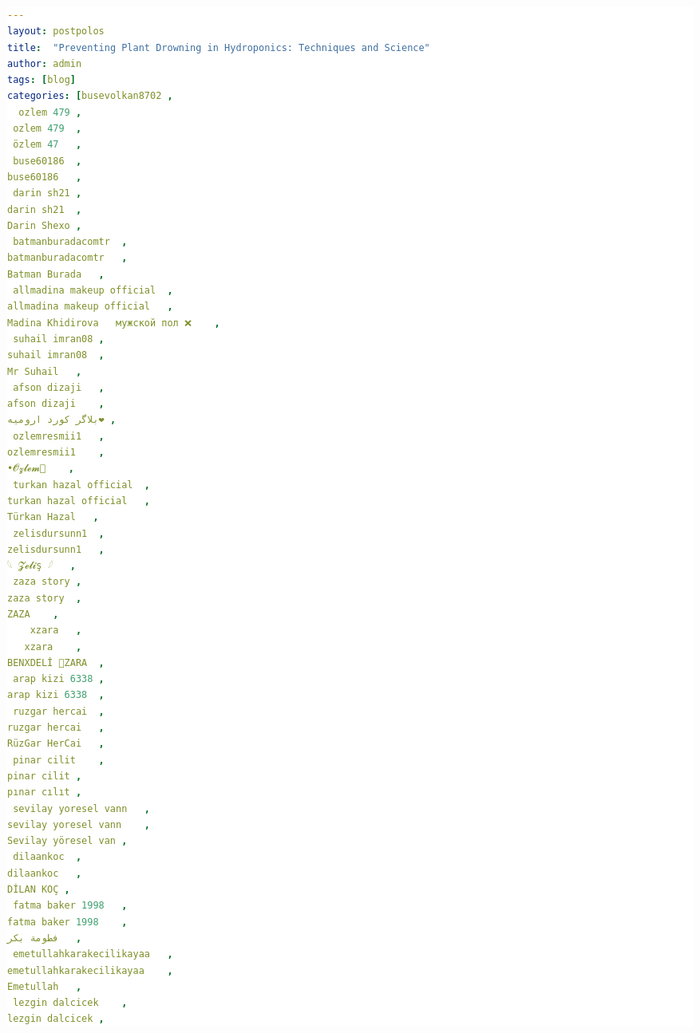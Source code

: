 ```yaml
---
layout: postpolos
title:  "Preventing Plant Drowning in Hydroponics: Techniques and Science"
author: admin
tags: [blog]
categories: [busevolkan8702	,
  ozlem 479	,
 ozlem 479	,
 özlem 47	,
 buse60186	,
buse60186	,
 darin sh21	,
darin sh21	,
Darin Shexo	,
 batmanburadacomtr	,
batmanburadacomtr	,
Batman Burada	,
 allmadina makeup official	,
allmadina makeup official	,
Madina Khidirova   мужской пол ❌ 	,
 suhail imran08	,
suhail imran08	,
Mr Suhail	,
 afson dizaji	,
afson dizaji	,
بلاگر کورد ارومیه❤️	,
 ozlemresmii1	,
ozlemresmii1	,
•𝓞̈𝔃𝓵𝓮𝓶🪬	,
 turkan hazal official	,
turkan hazal official	,
Türkan Hazal	,
 zelisdursunn1	,
zelisdursunn1	,
𓆩 𝓩𝓮𝓵𝓲ş 𓆪	,
 zaza story	,
zaza story	,
ZAZA	,
    xzara	,
   xzara	,
BENXDELİ 🙈ZARA	,
 arap kizi 6338	,
arap kizi 6338	,
 ruzgar hercai	,
ruzgar hercai	,
RüzGar HerCai	,
 pinar cilit	,
pinar cilit	,
pınar cılıt	,
 sevilay yoresel vann	,
sevilay yoresel vann	,
Sevilay yöresel van	,
 dilaankoc	,
dilaankoc	,
DİLAN KOÇ	,
 fatma baker 1998	,
fatma baker 1998	,
فطومة بكر	,
 emetullahkarakecilikayaa	,
emetullahkarakecilikayaa	,
Emetullah	,
 lezgin dalcicek	,
lezgin dalcicek	,
```
